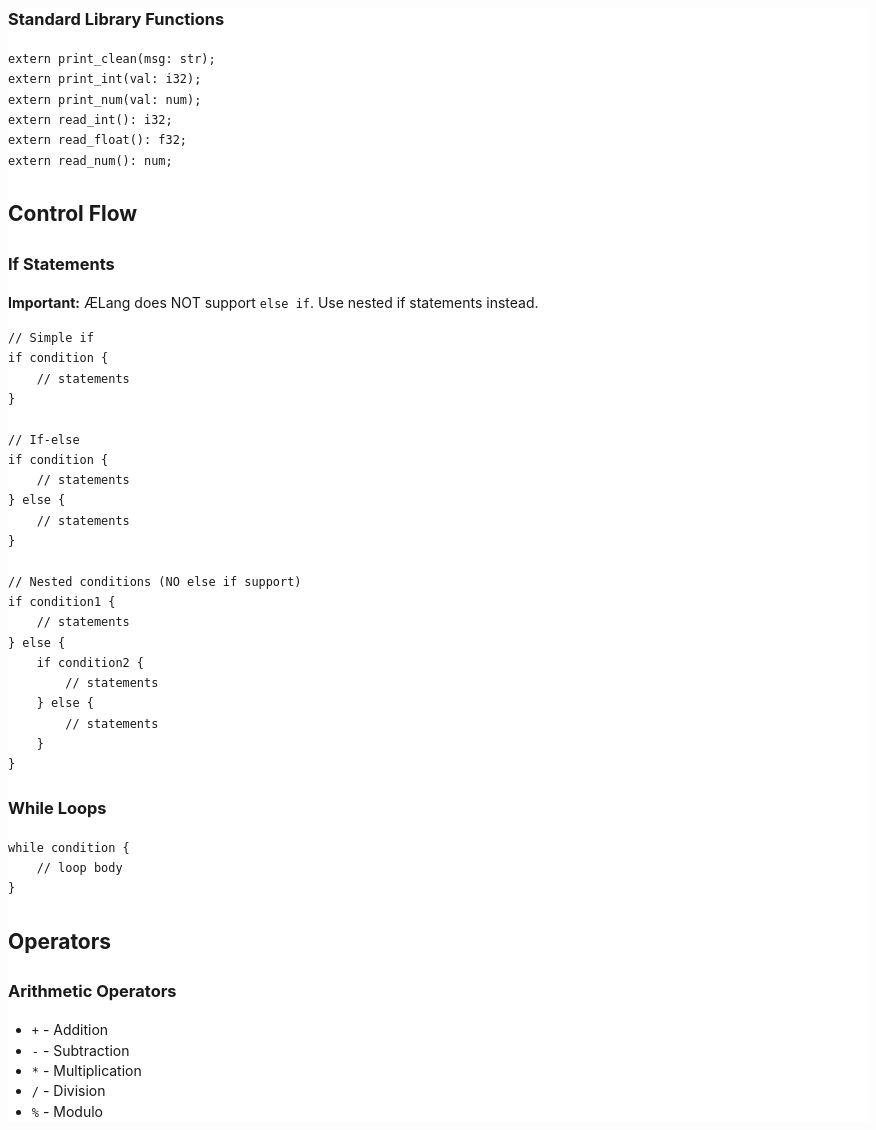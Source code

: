 ### Standard Library Functions
```aelang
extern print_clean(msg: str);
extern print_int(val: i32);
extern print_num(val: num);
extern read_int(): i32;
extern read_float(): f32;
extern read_num(): num;
```

## Control Flow

### If Statements
**Important:** ÆLang does NOT support `else if`. Use nested if statements instead.

```aelang
// Simple if
if condition {
    // statements
}

// If-else
if condition {
    // statements
} else {
    // statements  
}

// Nested conditions (NO else if support)
if condition1 {
    // statements
} else {
    if condition2 {
        // statements
    } else {
        // statements
    }
}
```

### While Loops
```aelang
while condition {
    // loop body
}
```

## Operators

### Arithmetic Operators
- `+` - Addition
- `-` - Subtraction  
- `*` - Multiplication
- `/` - Division
- `%` - Modulo
